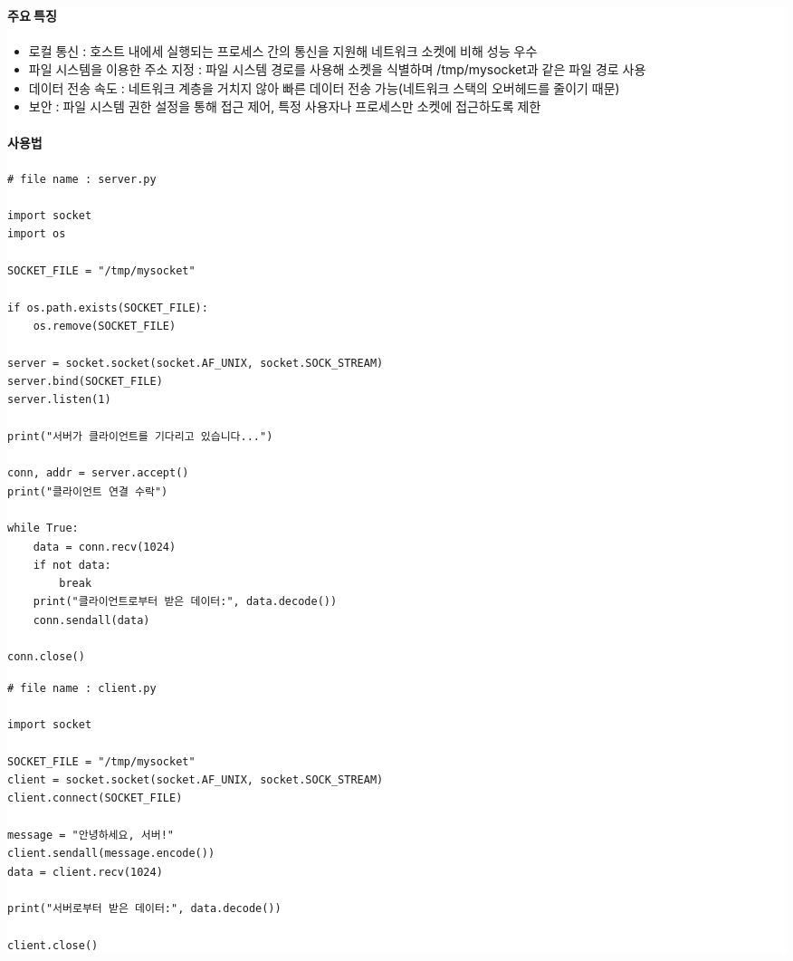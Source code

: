 #### 주요 특징
- 로컬 통신 : 호스트 내에세 실행되는 프로세스 간의 통신을 지원해 네트워크 소켓에 비해 성능 우수
- 파일 시스템을 이용한 주소 지정 : 파일 시스템 경로를 사용해 소켓을 식별하며 /tmp/mysocket과 같은 파일 경로 사용
- 데이터 전송 속도 : 네트워크 계층을 거치지 않아 빠른 데이터 전송 가능(네트워크 스택의 오버헤드를 줄이기 때문)
- 보안 : 파일 시스템 권한 설정을 통해 접근 제어, 특정 사용자나 프로세스만 소켓에 접근하도록 제한

#### 사용법
```python3
# file name : server.py

import socket
import os

SOCKET_FILE = "/tmp/mysocket"

if os.path.exists(SOCKET_FILE):
    os.remove(SOCKET_FILE)

server = socket.socket(socket.AF_UNIX, socket.SOCK_STREAM)
server.bind(SOCKET_FILE)
server.listen(1)

print("서버가 클라이언트를 기다리고 있습니다...")

conn, addr = server.accept()
print("클라이언트 연결 수락")

while True:
    data = conn.recv(1024)
    if not data:
        break
    print("클라이언트로부터 받은 데이터:", data.decode())
    conn.sendall(data)

conn.close()

```

```python3
# file name : client.py

import socket

SOCKET_FILE = "/tmp/mysocket"
client = socket.socket(socket.AF_UNIX, socket.SOCK_STREAM)
client.connect(SOCKET_FILE)

message = "안녕하세요, 서버!"
client.sendall(message.encode())
data = client.recv(1024)

print("서버로부터 받은 데이터:", data.decode())

client.close()
```
